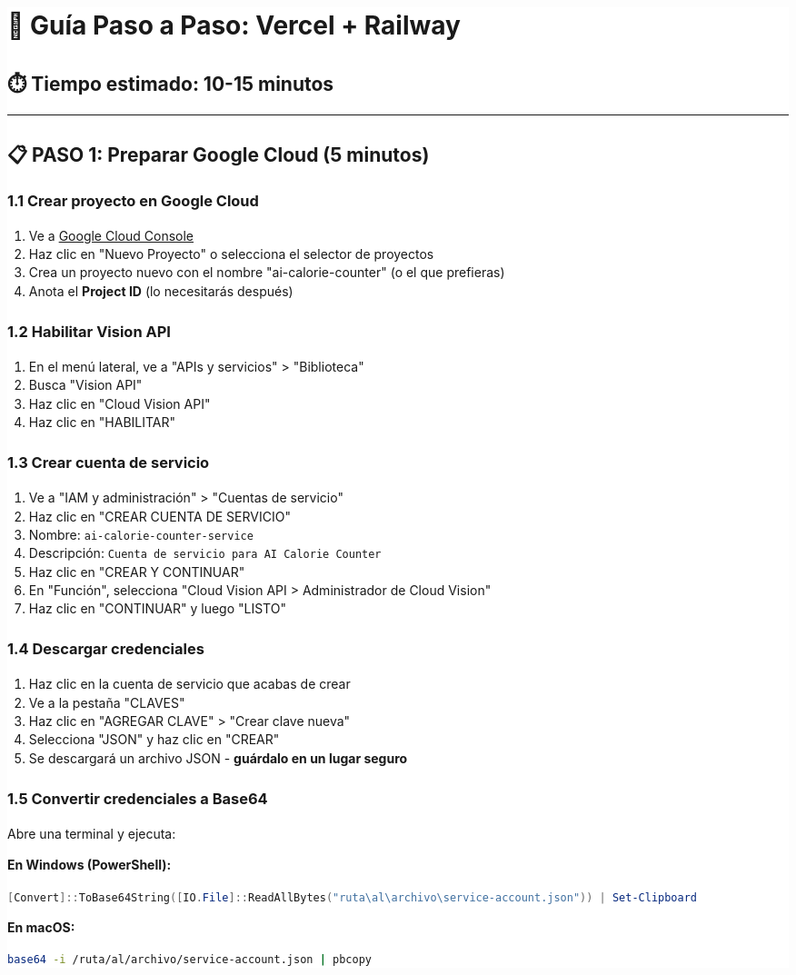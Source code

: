 # 🚀 Guía Paso a Paso: Vercel + Railway

## ⏱️ Tiempo estimado: 10-15 minutos

---

## 📋 PASO 1: Preparar Google Cloud (5 minutos)

### 1.1 Crear proyecto en Google Cloud
1. Ve a [Google Cloud Console](https://console.cloud.google.com/)
2. Haz clic en "Nuevo Proyecto" o selecciona el selector de proyectos
3. Crea un proyecto nuevo con el nombre "ai-calorie-counter" (o el que prefieras)
4. Anota el **Project ID** (lo necesitarás después)

### 1.2 Habilitar Vision API
1. En el menú lateral, ve a "APIs y servicios" > "Biblioteca"
2. Busca "Vision API"
3. Haz clic en "Cloud Vision API"
4. Haz clic en "HABILITAR"

### 1.3 Crear cuenta de servicio
1. Ve a "IAM y administración" > "Cuentas de servicio"
2. Haz clic en "CREAR CUENTA DE SERVICIO"
3. Nombre: `ai-calorie-counter-service`
4. Descripción: `Cuenta de servicio para AI Calorie Counter`
5. Haz clic en "CREAR Y CONTINUAR"
6. En "Función", selecciona "Cloud Vision API > Administrador de Cloud Vision"
7. Haz clic en "CONTINUAR" y luego "LISTO"

### 1.4 Descargar credenciales
1. Haz clic en la cuenta de servicio que acabas de crear
2. Ve a la pestaña "CLAVES"
3. Haz clic en "AGREGAR CLAVE" > "Crear clave nueva"
4. Selecciona "JSON" y haz clic en "CREAR"
5. Se descargará un archivo JSON - **guárdalo en un lugar seguro**

### 1.5 Convertir credenciales a Base64
Abre una terminal y ejecuta:

**En Windows (PowerShell):**
```powershell
[Convert]::ToBase64String([IO.File]::ReadAllBytes("ruta\al\archivo\service-account.json")) | Set-Clipboard
```

**En macOS:**
```bash
base64 -i /ruta/al/archivo/service-account.json | pbcopy
```
